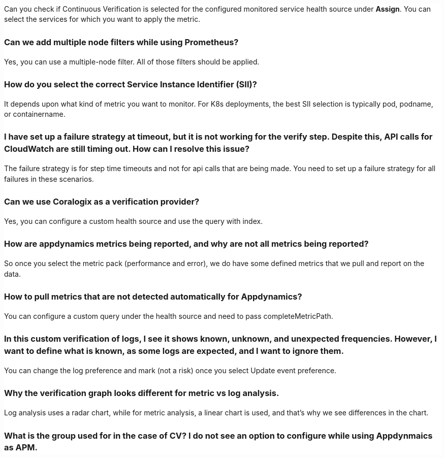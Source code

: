 Can you check if Continuous Verification is selected for the configured monitored service health source under **Assign**.
You can select the services for which you want to apply the metric.

### Can we add multiple node filters while using Prometheus?

Yes, you can use a multiple-node filter. All of those filters should be applied.

### How do you select the correct Service Instance Identifier (SII)?

It depends upon what kind of metric you want to monitor. For K8s deployments, the best SII selection is typically pod, podname, or containername.

### I have set up a failure strategy at timeout, but it is not working for the verify step. Despite this, API calls for CloudWatch are still timing out. How can I resolve this issue?

The failure strategy is for step time timeouts and not for api calls that are being made. You need to set up a failure strategy for all failures in these scenarios.

### Can we use Coralogix as a verification provider?

Yes, you can configure a custom health source and use the query with index.

### How are appdynamics metrics being reported, and why are not all metrics being reported?

So once you select the metric pack (performance and error), we do have some defined metrics that we pull and report on the data.

### How to pull metrics that are not detected automatically for Appdynamics?

You can configure a custom query under the health source and need to pass completeMetricPath.

### In this custom verification of logs, I see it shows known, unknown, and unexpected frequencies. However, I want to define what is known, as some logs are expected, and I want to ignore them. 

You can change the log preference and mark (not a risk) once you select Update event preference.

### Why the verification graph looks different for metric vs log analysis.

Log analysis uses a radar chart, while for metric analysis, a linear chart is used, and that’s why we see differences in the chart.

### What is the group used for in the case of CV? I do not see an option to configure while using Appdynmaics as APM.
